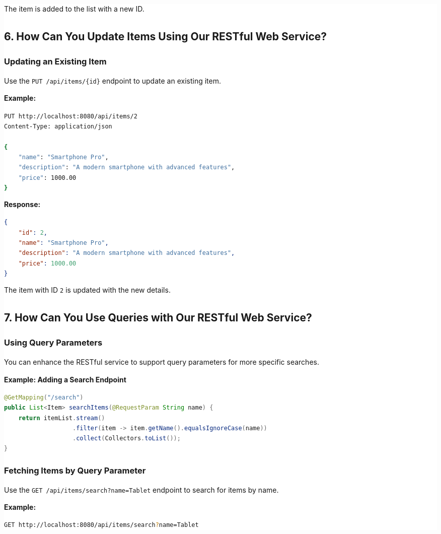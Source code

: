 The item is added to the list with a new ID.

## 6. How Can You Update Items Using Our RESTful Web Service?

### Updating an Existing Item

Use the `PUT /api/items/{id}` endpoint to update an existing item.

**Example:**
```sh
PUT http://localhost:8080/api/items/2
Content-Type: application/json

{
    "name": "Smartphone Pro",
    "description": "A modern smartphone with advanced features",
    "price": 1000.00
}
```

**Response:**
```json
{
    "id": 2,
    "name": "Smartphone Pro",
    "description": "A modern smartphone with advanced features",
    "price": 1000.00
}
```

The item with ID `2` is updated with the new details.

## 7. How Can You Use Queries with Our RESTful Web Service?

### Using Query Parameters

You can enhance the RESTful service to support query parameters for more specific searches.

**Example: Adding a Search Endpoint**
```java
@GetMapping("/search")
public List<Item> searchItems(@RequestParam String name) {
    return itemList.stream()
                   .filter(item -> item.getName().equalsIgnoreCase(name))
                   .collect(Collectors.toList());
}
```

### Fetching Items by Query Parameter

Use the `GET /api/items/search?name=Tablet` endpoint to search for items by name.

**Example:**
```sh
GET http://localhost:8080/api/items/search?name=Tablet
```
